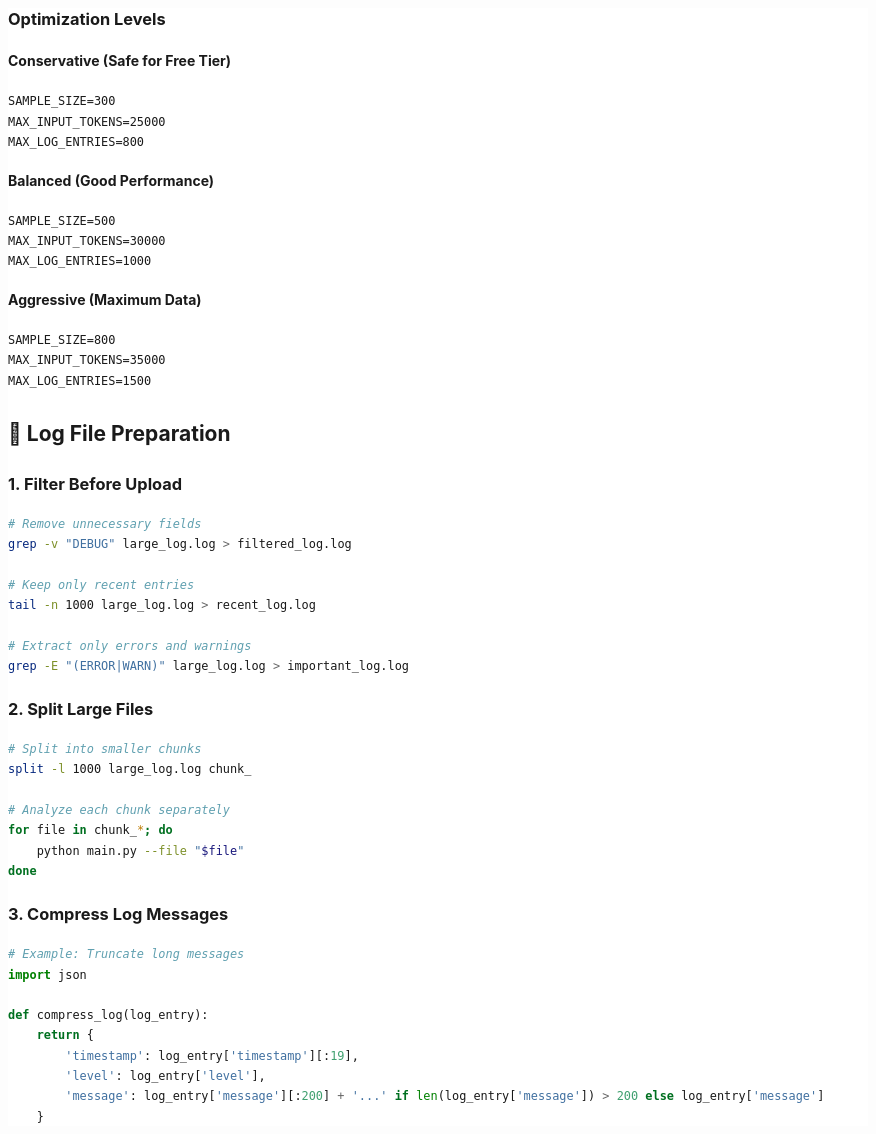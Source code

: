 ### Optimization Levels

#### Conservative (Safe for Free Tier)
```env
SAMPLE_SIZE=300
MAX_INPUT_TOKENS=25000
MAX_LOG_ENTRIES=800
```

#### Balanced (Good Performance)
```env
SAMPLE_SIZE=500
MAX_INPUT_TOKENS=30000
MAX_LOG_ENTRIES=1000
```

#### Aggressive (Maximum Data)
```env
SAMPLE_SIZE=800
MAX_INPUT_TOKENS=35000
MAX_LOG_ENTRIES=1500
```

## 📁 Log File Preparation

### 1. Filter Before Upload
```bash
# Remove unnecessary fields
grep -v "DEBUG" large_log.log > filtered_log.log

# Keep only recent entries
tail -n 1000 large_log.log > recent_log.log

# Extract only errors and warnings
grep -E "(ERROR|WARN)" large_log.log > important_log.log
```

### 2. Split Large Files
```bash
# Split into smaller chunks
split -l 1000 large_log.log chunk_

# Analyze each chunk separately
for file in chunk_*; do
    python main.py --file "$file"
done
```

### 3. Compress Log Messages
```python
# Example: Truncate long messages
import json

def compress_log(log_entry):
    return {
        'timestamp': log_entry['timestamp'][:19],
        'level': log_entry['level'],
        'message': log_entry['message'][:200] + '...' if len(log_entry['message']) > 200 else log_entry['message']
    }
```
